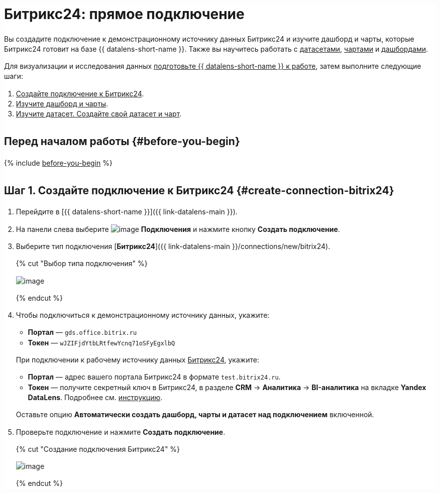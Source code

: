 # Битрикс24: прямое подключение


Вы создадите подключение к демонстрационному источнику данных Битрикс24 и изучите дашборд и чарты, которые Битрикс24 готовит на базе {{ datalens-short-name }}. Также вы научитесь работать с [датасетами](../../datalens/dataset/index.md), [чартами](../../datalens/concepts/chart/index.md) и [дашбордами](../../datalens/concepts/dashboard.md).

Для визуализации и исследования данных [подготовьте {{ datalens-short-name }} к работе](#before-you-begin), затем выполните следующие шаги:

1. [Создайте подключение к Битрикс24](#create-connection-bitrix24).
1. [Изучите дашборд и чарты](#view-dashboard-bitrix24).
1. [Изучите датасет. Создайте свой датасет и чарт](#create-dataset-and-chart).

## Перед началом работы {#before-you-begin}

{% include [before-you-begin](../_tutorials_includes/before-you-begin-datalens.md) %}

## Шаг 1. Создайте подключение к Битрикс24 {#create-connection-bitrix24}

1. Перейдите в [{{ datalens-short-name }}]({{ link-datalens-main }}).
1. На панели слева выберите ![image](../../_assets/console-icons/thunderbolt.svg) **Подключения** и нажмите кнопку **Создать подключение**.
1. Выберите тип подключения [**Битрикс24**]({{ link-datalens-main }}/connections/new/bitrix24).

   {% cut "Выбор типа подключения" %}
  
   ![image](../../_assets/datalens/solution-bitrix24/choose-bitrix24.png)
   
   {% endcut %}

1. Чтобы подключиться к демонстрационному источнику данных, укажите:

   * **Портал** — `gds.office.bitrix.ru`
   * **Токен** — `wJZIFjdYtbLRtfewYcnq71oSFyEgxlbQ`

   При подключении к рабочему источнику данных [Битрикс24](../../datalens/operations/connection/create-bitrix24.md), укажите:

   * **Портал** — адрес вашего портала Битрикс24 в формате `test.bitrix24.ru`.
   * **Токен** — получите секретный ключ в Битрикс24, в разделе **CRM** → **Аналитика** → **BI-аналитика** на вкладке **Yandex DataLens**. Подробнее см. [инструкцию](https://helpdesk.bitrix24.ru/open/17402692).

   Оставьте опцию **Автоматически создать дашборд, чарты и датасет над подключением** включенной.

1. Проверьте подключение и нажмите **Создать подключение**.

   {% cut "Создание подключения Битрикс24" %}
  
   ![image](../../_assets/datalens/solution-bitrix24/bitrix24-connection.png)
   
   {% endcut %}
